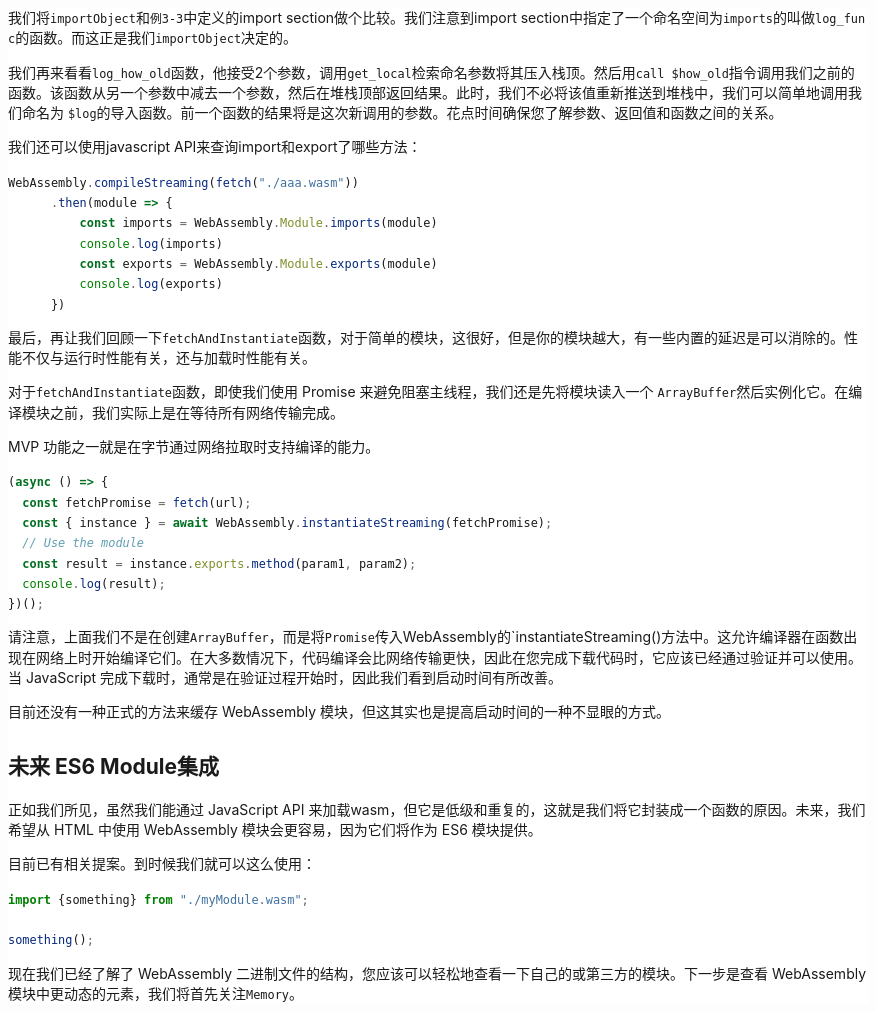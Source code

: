 
我们将`importObject`和`例3-3`中定义的import section做个比较。我们注意到import section中指定了一个命名空间为`imports`的叫做`log_func`的函数。而这正是我们`importObject`决定的。

我们再来看看`log_how_old`函数，他接受2个参数，调用`get_local`检索命名参数将其压入栈顶。然后用`call $how_old`指令调用我们之前的函数。该函数从另一个参数中减去一个参数，然后在堆栈顶部返回结果。此时，我们不必将该值重新推送到堆栈中，我们可以简单地调用我们命名为  `$log`的导入函数。前一个函数的结果将是这次新调用的参数。花点时间确保您了解参数、返回值和函数之间的关系。

我们还可以使用javascript API来查询import和export了哪些方法：

```js
WebAssembly.compileStreaming(fetch("./aaa.wasm"))
      .then(module => {
          const imports = WebAssembly.Module.imports(module)
          console.log(imports)
          const exports = WebAssembly.Module.exports(module)
          console.log(exports)
      })
```

最后，再让我们回顾一下`fetchAndInstantiate`函数，对于简单的模块，这很好，但是你的模块越大，有一些内置的延迟是可以消除的。性能不仅与运行时性能有关，还与加载时性能有关。

对于`fetchAndInstantiate`函数，即使我们使用 Promise 来避免阻塞主线程，我们还是先将模块读入一个 `ArrayBuffer`然后实例化它。在编译模块之前，我们实际上是在等待所有网络传输完成。

MVP 功能之一就是在字节通过网络拉取时支持编译的能力。

```js title="例 3-8。大多数时间实例化模块的推荐方法"
(async () => {
  const fetchPromise = fetch(url);
  const { instance } = await WebAssembly.instantiateStreaming(fetchPromise);
  // Use the module
  const result = instance.exports.method(param1, param2);
  console.log(result);
})();
```

请注意，上面我们不是在创建`ArrayBuffer`，而是将`Promise`传入WebAssembly的`instantiateStreaming()方法中。这允许编译器在函数出现在网络上时开始编译它们。在大多数情况下，代码编译会比网络传输更快，因此在您完成下载代码时，它应该已经通过验证并可以使用。当 JavaScript 完成下载时，通常是在验证过程开始时，因此我们看到启动时间有所改善。

目前还没有一种正式的方法来缓存 WebAssembly 模块，但这其实也是提高启动时间的一种不显眼的方式。

## 未来 ES6 Module集成

正如我们所见，虽然我们能通过 JavaScript API 来加载wasm，但它是低级和重复的，这就是我们将它封装成一个函数的原因。未来，我们希望从 HTML 中使用 WebAssembly 模块会更容易，因为它们将作为 ES6 模块提供。

目前已有相关提案。到时候我们就可以这么使用：

```js
import {something} from "./myModule.wasm";

something();
```



现在我们已经了解了 WebAssembly 二进制文件的结构，您应该可以轻松地查看一下自己的或第三方的模块。下一步是查看 WebAssembly 模块中更动态的元素，我们将首先关注`Memory`。
